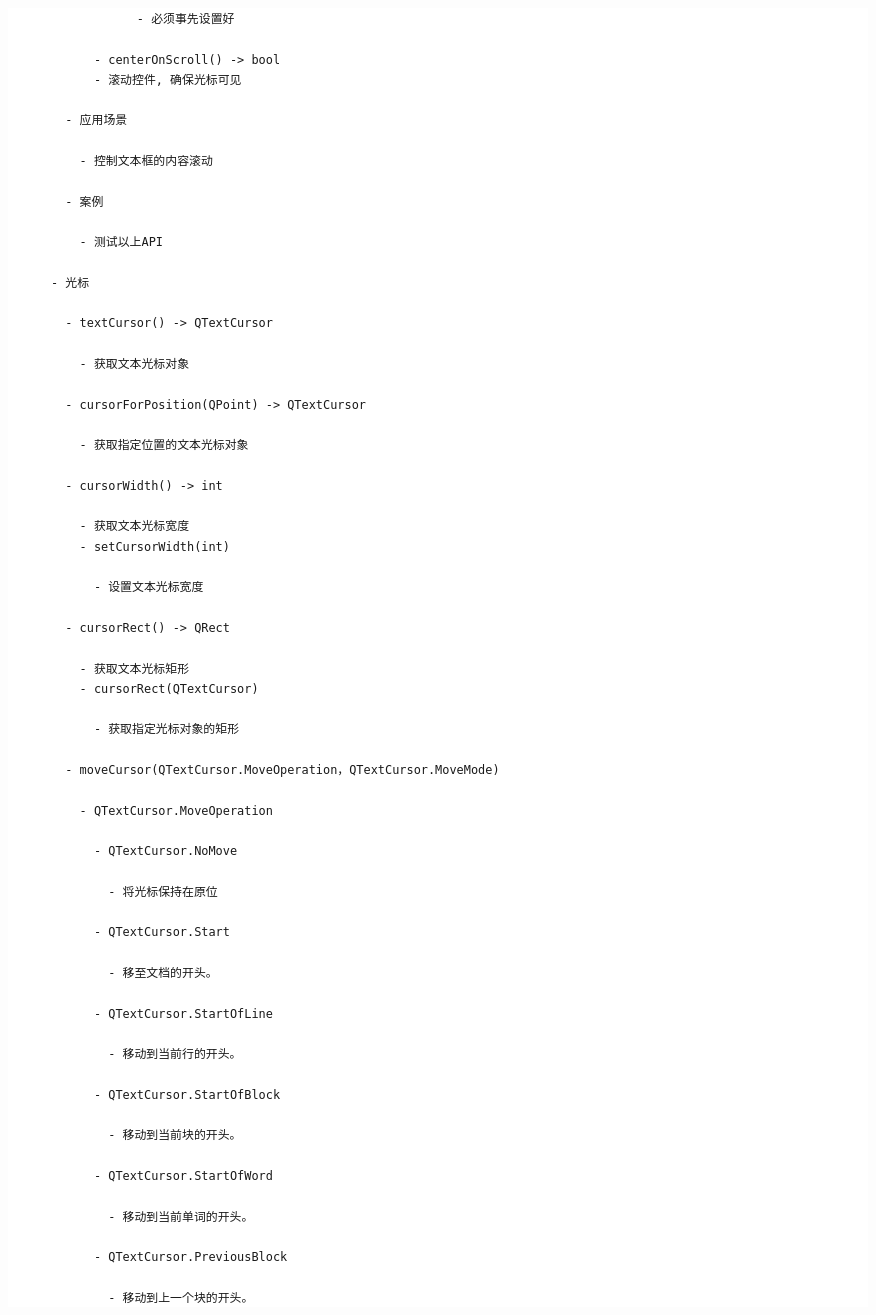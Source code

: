                       - 必须事先设置好

                - centerOnScroll() -> bool
                - 滚动控件, 确保光标可见

            - 应用场景

              - 控制文本框的内容滚动

            - 案例

              - 测试以上API

          - 光标

            - textCursor() -> QTextCursor

              - 获取文本光标对象

            - cursorForPosition(QPoint) -> QTextCursor

              - 获取指定位置的文本光标对象

            - cursorWidth() -> int

              - 获取文本光标宽度
              - setCursorWidth(int)

                - 设置文本光标宽度

            - cursorRect() -> QRect

              - 获取文本光标矩形
              - cursorRect(QTextCursor)

                - 获取指定光标对象的矩形

            - moveCursor(QTextCursor.MoveOperation，QTextCursor.MoveMode)

              - QTextCursor.MoveOperation

                - QTextCursor.NoMove

                  - 将光标保持在原位

                - QTextCursor.Start

                  - 移至文档的开头。

                - QTextCursor.StartOfLine

                  - 移动到当前行的开头。

                - QTextCursor.StartOfBlock

                  - 移动到当前块的开头。

                - QTextCursor.StartOfWord

                  - 移动到当前单词的开头。

                - QTextCursor.PreviousBlock

                  - 移动到上一个块的开头。
